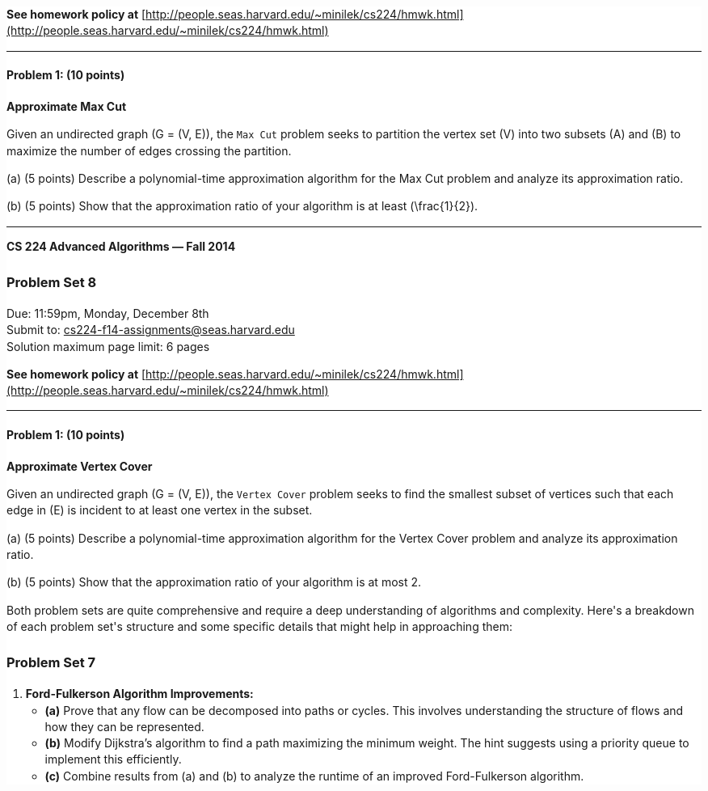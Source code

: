 **See homework policy at** [http://people.seas.harvard.edu/~minilek/cs224/hmwk.html](http://people.seas.harvard.edu/~minilek/cs224/hmwk.html)

---

#### Problem 1: (10 points)

**Approximate Max Cut**

Given an undirected graph \(G = (V, E)\), the `Max Cut` problem seeks to partition the vertex set \(V\) into two subsets \(A\) and \(B\) to maximize the number of edges crossing the partition.

(a) (5 points) Describe a polynomial-time approximation algorithm for the Max Cut problem and analyze its approximation ratio.

(b) (5 points) Show that the approximation ratio of your algorithm is at least \(\frac{1}{2}\).

---

**CS 224 Advanced Algorithms — Fall 2014**

### Problem Set 8

Due: 11:59pm, Monday, December 8th  
Submit to: [cs224-f14-assignments@seas.harvard.edu](mailto:cs224-f14-assignments@seas.harvard.edu)  
Solution maximum page limit: 6 pages

**See homework policy at** [http://people.seas.harvard.edu/~minilek/cs224/hmwk.html](http://people.seas.harvard.edu/~minilek/cs224/hmwk.html)

---

#### Problem 1: (10 points)

**Approximate Vertex Cover**

Given an undirected graph \(G = (V, E)\), the `Vertex Cover` problem seeks to find the smallest subset of vertices such that each edge in \(E\) is incident to at least one vertex in the subset.

(a) (5 points) Describe a polynomial-time approximation algorithm for the Vertex Cover problem and analyze its approximation ratio.

(b) (5 points) Show that the approximation ratio of your algorithm is at most 2.

Both problem sets are quite comprehensive and require a deep understanding of algorithms and complexity. Here's a breakdown of each problem set's structure and some specific details that might help in approaching them:

### Problem Set 7

1. **Ford-Fulkerson Algorithm Improvements:**
   - **(a)** Prove that any flow can be decomposed into paths or cycles. This involves understanding the structure of flows and how they can be represented.
   - **(b)** Modify Dijkstra’s algorithm to find a path maximizing the minimum weight. The hint suggests using a priority queue to implement this efficiently.
   - **(c)** Combine results from (a) and (b) to analyze the runtime of an improved Ford-Fulkerson algorithm.
